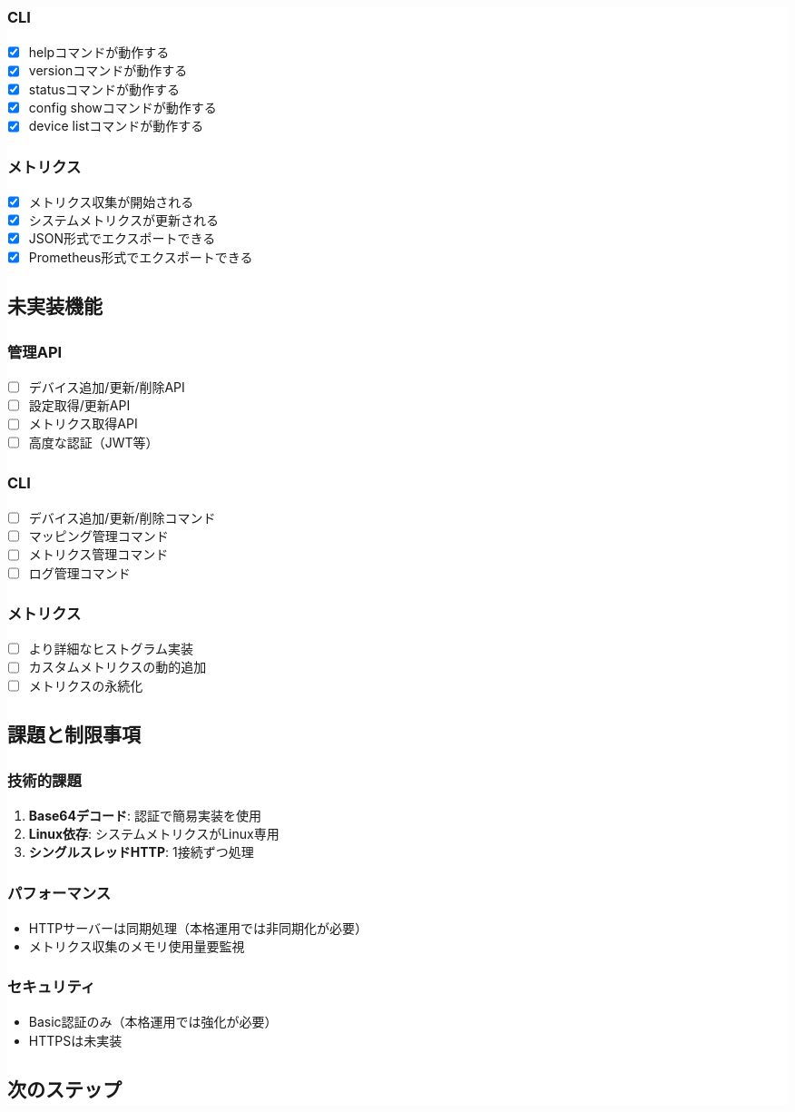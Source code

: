 ### CLI
- [x] helpコマンドが動作する
- [x] versionコマンドが動作する
- [x] statusコマンドが動作する
- [x] config showコマンドが動作する
- [x] device listコマンドが動作する

### メトリクス
- [x] メトリクス収集が開始される
- [x] システムメトリクスが更新される
- [x] JSON形式でエクスポートできる
- [x] Prometheus形式でエクスポートできる

## 未実装機能

### 管理API
- [ ] デバイス追加/更新/削除API
- [ ] 設定取得/更新API
- [ ] メトリクス取得API
- [ ] 高度な認証（JWT等）

### CLI
- [ ] デバイス追加/更新/削除コマンド
- [ ] マッピング管理コマンド
- [ ] メトリクス管理コマンド
- [ ] ログ管理コマンド

### メトリクス
- [ ] より詳細なヒストグラム実装
- [ ] カスタムメトリクスの動的追加
- [ ] メトリクスの永続化

## 課題と制限事項

### 技術的課題
1. **Base64デコード**: 認証で簡易実装を使用
2. **Linux依存**: システムメトリクスがLinux専用
3. **シングルスレッドHTTP**: 1接続ずつ処理

### パフォーマンス
- HTTPサーバーは同期処理（本格運用では非同期化が必要）
- メトリクス収集のメモリ使用量要監視

### セキュリティ
- Basic認証のみ（本格運用では強化が必要）
- HTTPSは未実装

## 次のステップ
